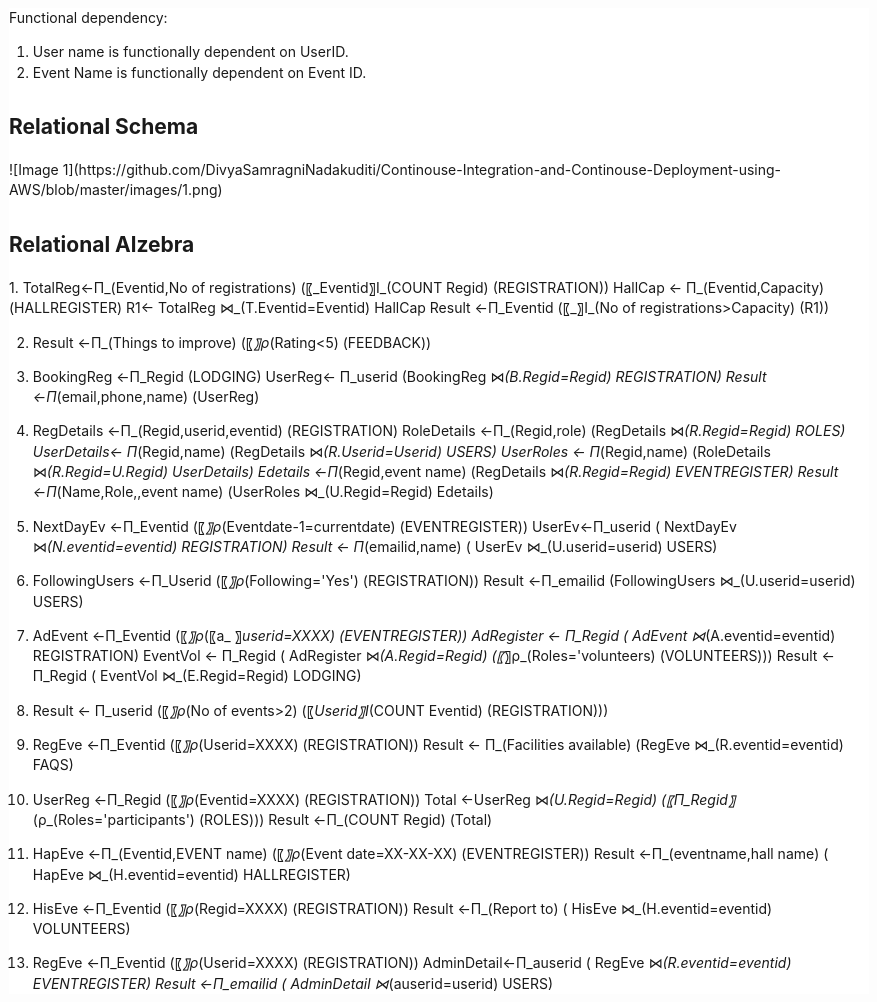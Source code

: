 Functional dependency:
1.	User name is functionally dependent on UserID.
2.	Event Name is functionally dependent on Event ID.

<h2> Relational Schema</h2>
![Image 1](https://github.com/DivyaSamragniNadakuditi/Continouse-Integration-and-Continouse-Deployment-using-AWS/blob/master/images/1.png)

<h2> Relational Alzebra </h2>
1. TotalReg←Π_(Eventid,No of registrations)  (〖_Eventid〗I_(COUNT Regid) (REGISTRATION))
  HallCap ← Π_(Eventid,Capacity) (HALLREGISTER)
  R1← TotalReg ⋈_(T.Eventid=Eventid) HallCap
  Result ←Π_Eventid  (〖_〗I_(No of registrations>Capacity) (R1))

2. 	Result ←Π_(Things to improve)  (〖_〗ρ_(Rating<5) (FEEDBACK))

3.	BookingReg ←Π_Regid (LODGING)
	UserReg← Π_userid (BookingReg  ⋈_(B.Regid=Regid) REGISTRATION)
	Result ←Π_(email,phone,name) (UserReg)

4.	RegDetails ←Π_(Regid,userid,eventid) (REGISTRATION)
	RoleDetails ←Π_(Regid,role) (RegDetails  ⋈_(R.Regid=Regid) ROLES) 
UserDetails← Π_(Regid,name) (RegDetails  ⋈_(R.Userid=Userid) USERS)
UserRoles ← Π_(Regid,name) (RoleDetails  ⋈_(R.Regid=U.Regid) UserDetails)
Edetails ←Π_(Regid,event name) (RegDetails ⋈_(R.Regid=Regid) EVENTREGISTER)
Result ←Π_(Name,Role,,event name) (UserRoles ⋈_(U.Regid=Regid) Edetails)

5.	NextDayEv ←Π_Eventid  (〖_〗ρ_(Eventdate-1=currentdate) (EVENTREGISTER))
	UserEv←Π_userid ( NextDayEv  ⋈_(N.eventid=eventid) REGISTRATION)
	Result ← Π_(emailid,name) ( UserEv  ⋈_(U.userid=userid) USERS)

6.	FollowingUsers ←Π_Userid  (〖_〗ρ_(Following='Yes') (REGISTRATION))
	Result ←Π_emailid (FollowingUsers   ⋈_(U.userid=userid) USERS)

7.	AdEvent ←Π_Eventid  (〖_〗ρ_(〖a_ 〗_userid=XXXX) (EVENTREGISTER))
	AdRegister ← Π_Regid ( AdEvent  ⋈_(A.eventid=eventid) REGISTRATION)	
EventVol ← Π_Regid ( AdRegister ⋈_(A.Regid=Regid) (〖_〗ρ_(Roles='volunteers) (VOLUNTEERS)))
Result ← Π_Regid ( EventVol   ⋈_(E.Regid=Regid) LODGING)

8. Result ← Π_userid (〖_〗ρ_(No of events>2) (〖_Userid〗I_(COUNT Eventid) (REGISTRATION)))

9. RegEve ←Π_Eventid  (〖_〗ρ_(Userid=XXXX) (REGISTRATION))
   Result ← Π_(Facilities available) (RegEve   ⋈_(R.eventid=eventid) FAQS)

10. UserReg ←Π_Regid  (〖_〗ρ_(Eventid=XXXX) (REGISTRATION))
    Total ←UserReg ⋈_(U.Regid=Regid) (〖Π_Regid〗_ (ρ_(Roles='participants') (ROLES)))
   Result  ←Π_(COUNT Regid) (Total)

11. HapEve ←Π_(Eventid,EVENT name)  (〖_〗ρ_(Event date=XX-XX-XX) (EVENTREGISTER))
  Result ←Π_(eventname,hall name) ( HapEve   ⋈_(H.eventid=eventid) HALLREGISTER)

12. HisEve  ←Π_Eventid  (〖_〗ρ_(Regid=XXXX) (REGISTRATION))
 Result ←Π_(Report to) ( HisEve    ⋈_(H.eventid=eventid) VOLUNTEERS)

13. RegEve  ←Π_Eventid  (〖_〗ρ_(Userid=XXXX) (REGISTRATION)) 
  AdminDetail←Π_auserid ( RegEve    ⋈_(R.eventid=eventid) EVENTREGISTER)
 Result ←Π_emailid (  AdminDetail ⋈_(auserid=userid) USERS)

